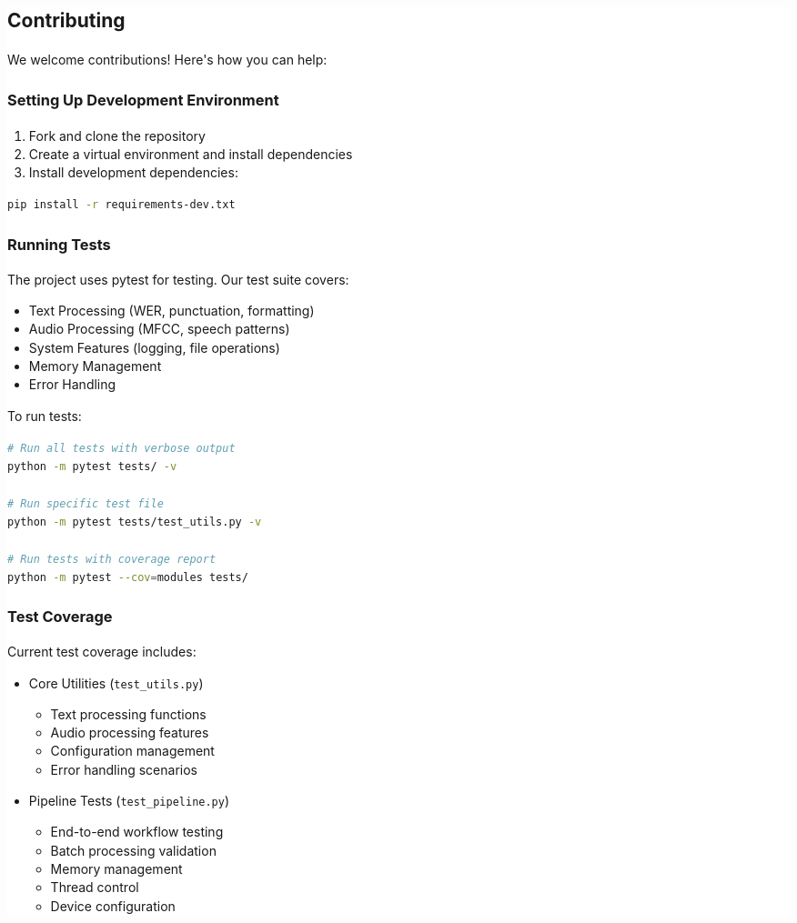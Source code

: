 
## Contributing

We welcome contributions! Here's how you can help:

### Setting Up Development Environment

1. Fork and clone the repository
2. Create a virtual environment and install dependencies
3. Install development dependencies:

```sh
pip install -r requirements-dev.txt
```

### Running Tests

The project uses pytest for testing. Our test suite covers:

- Text Processing (WER, punctuation, formatting)
- Audio Processing (MFCC, speech patterns)
- System Features (logging, file operations)
- Memory Management
- Error Handling

To run tests:

```sh
# Run all tests with verbose output
python -m pytest tests/ -v

# Run specific test file
python -m pytest tests/test_utils.py -v

# Run tests with coverage report
python -m pytest --cov=modules tests/
```

### Test Coverage

Current test coverage includes:

- Core Utilities (`test_utils.py`)
  - Text processing functions
  - Audio processing features
  - Configuration management
  - Error handling scenarios

- Pipeline Tests (`test_pipeline.py`)
  - End-to-end workflow testing
  - Batch processing validation
  - Memory management
  - Thread control
  - Device configuration
